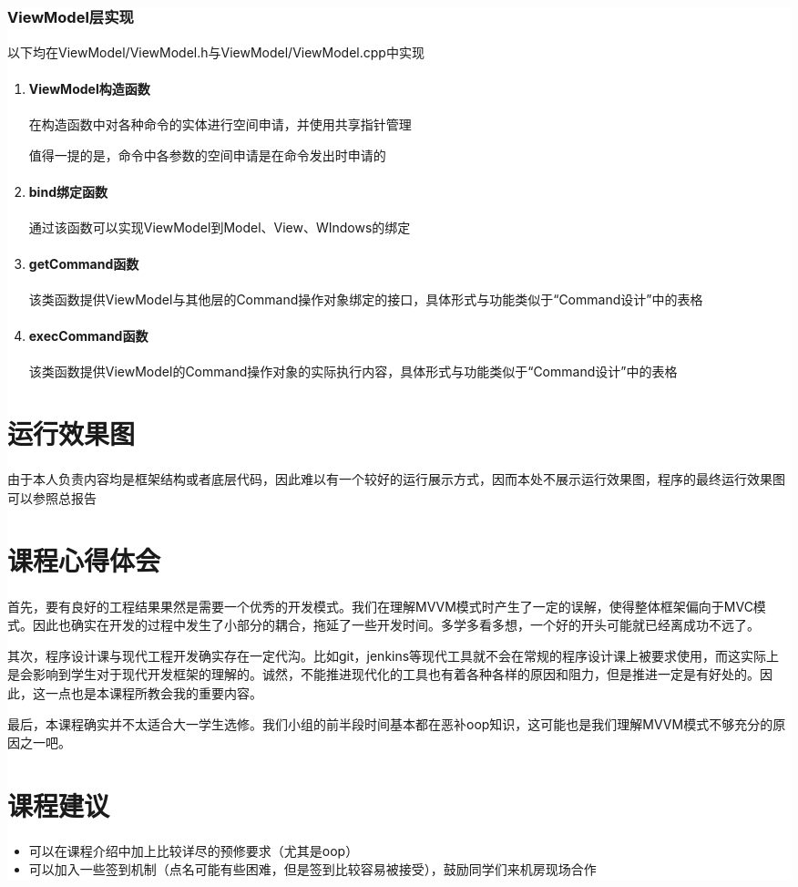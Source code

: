 

### ViewModel层实现

以下均在ViewModel/ViewModel.h与ViewModel/ViewModel.cpp中实现

1. #### ViewModel构造函数

   在构造函数中对各种命令的实体进行空间申请，并使用共享指针管理

   值得一提的是，命令中各参数的空间申请是在命令发出时申请的

2. #### bind绑定函数

   通过该函数可以实现ViewModel到Model、View、WIndows的绑定

3. #### getCommand函数

   该类函数提供ViewModel与其他层的Command操作对象绑定的接口，具体形式与功能类似于“Command设计”中的表格

4. #### execCommand函数

   该类函数提供ViewModel的Command操作对象的实际执行内容，具体形式与功能类似于“Command设计”中的表格

# 运行效果图

由于本人负责内容均是框架结构或者底层代码，因此难以有一个较好的运行展示方式，因而本处不展示运行效果图，程序的最终运行效果图可以参照总报告

# 课程心得体会

首先，要有良好的工程结果果然是需要一个优秀的开发模式。我们在理解MVVM模式时产生了一定的误解，使得整体框架偏向于MVC模式。因此也确实在开发的过程中发生了小部分的耦合，拖延了一些开发时间。多学多看多想，一个好的开头可能就已经离成功不远了。

其次，程序设计课与现代工程开发确实存在一定代沟。比如git，jenkins等现代工具就不会在常规的程序设计课上被要求使用，而这实际上是会影响到学生对于现代开发框架的理解的。诚然，不能推进现代化的工具也有着各种各样的原因和阻力，但是推进一定是有好处的。因此，这一点也是本课程所教会我的重要内容。

最后，本课程确实并不太适合大一学生选修。我们小组的前半段时间基本都在恶补oop知识，这可能也是我们理解MVVM模式不够充分的原因之一吧。

# 课程建议

- 可以在课程介绍中加上比较详尽的预修要求（尤其是oop）
- 可以加入一些签到机制（点名可能有些困难，但是签到比较容易被接受），鼓励同学们来机房现场合作